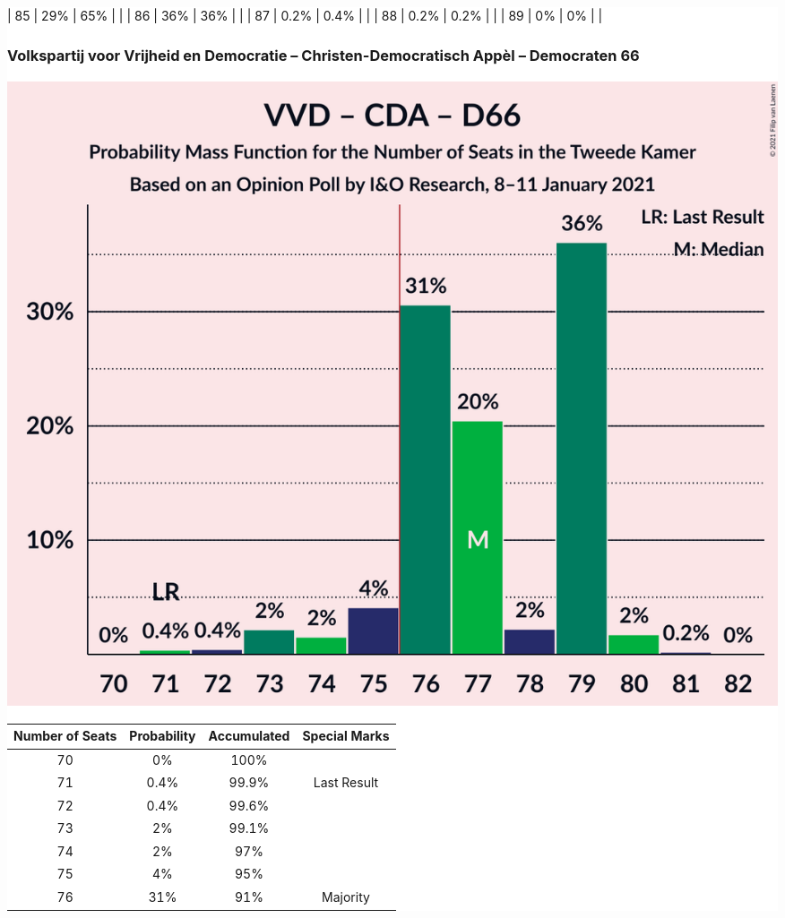 | 85 | 29% | 65% |  |
| 86 | 36% | 36% |  |
| 87 | 0.2% | 0.4% |  |
| 88 | 0.2% | 0.2% |  |
| 89 | 0% | 0% |  |

### Volkspartij voor Vrijheid en Democratie – Christen-Democratisch Appèl – Democraten 66

![Graph with seats probability mass function not yet produced](2021-01-11-IOResearch-coalitions-seats-pmf-vvd–cda–d66.png "Seats Probability Mass Function")

| Number of Seats | Probability | Accumulated | Special Marks |
|:---------------:|:-----------:|:-----------:|:-------------:|
| 70 | 0% | 100% |  |
| 71 | 0.4% | 99.9% | Last Result |
| 72 | 0.4% | 99.6% |  |
| 73 | 2% | 99.1% |  |
| 74 | 2% | 97% |  |
| 75 | 4% | 95% |  |
| 76 | 31% | 91% | Majority |